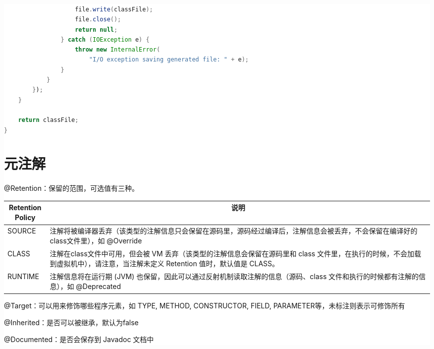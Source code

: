 ```java
                    file.write(classFile);
                    file.close();
                    return null;
                } catch (IOException e) {
                    throw new InternalError(
                        "I/O exception saving generated file: " + e);
                }
            }
        });
    }

    return classFile;
}
```

# 元注解
@Retention：保留的范围，可选值有三种。

| RetentionPolicy | 说明
|----|----
| SOURCE | 注解将被编译器丢弃（该类型的注解信息只会保留在源码里，源码经过编译后，注解信息会被丢弃，不会保留在编译好的class文件里），如 @Override
| CLASS | 注解在class文件中可用，但会被 VM 丢弃（该类型的注解信息会保留在源码里和 class 文件里，在执行的时候，不会加载到虚拟机中），请注意，当注解未定义 Retention 值时，默认值是 CLASS。
| RUNTIME | 注解信息将在运行期 (JVM) 也保留，因此可以通过反射机制读取注解的信息（源码、class 文件和执行的时候都有注解的信息），如 @Deprecated

@Target：可以用来修饰哪些程序元素，如 TYPE, METHOD, CONSTRUCTOR, FIELD, PARAMETER等，未标注则表示可修饰所有

@Inherited：是否可以被继承，默认为false  

@Documented：是否会保存到 Javadoc 文档中

